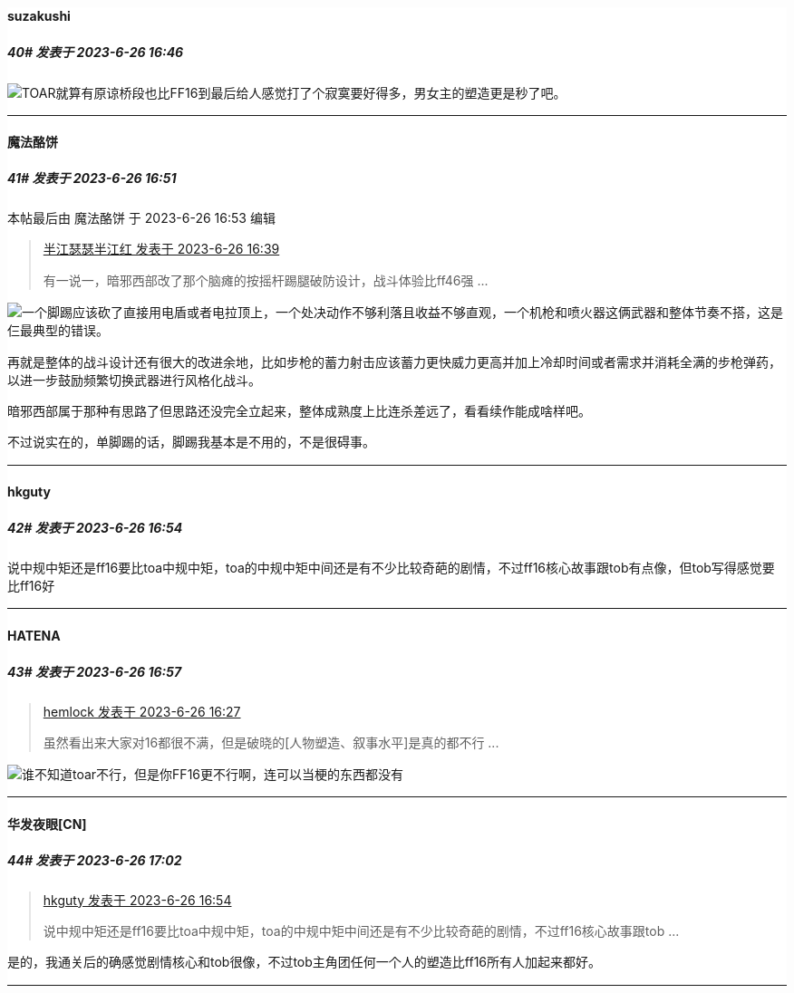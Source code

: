 ####  suzakushi  
##### 40#       发表于 2023-6-26 16:46

<img src="https://static.saraba1st.com/image/smiley/face2017/067.png" referrerpolicy="no-referrer">TOAR就算有原谅桥段也比FF16到最后给人感觉打了个寂寞要好得多，男女主的塑造更是秒了吧。

*****

####  魔法酪饼  
##### 41#       发表于 2023-6-26 16:51

 本帖最后由 魔法酪饼 于 2023-6-26 16:53 编辑 
<blockquote><a href="httphttps://bbs.saraba1st.com/2b/forum.php?mod=redirect&amp;goto=findpost&amp;pid=61441168&amp;ptid=2141704" target="_blank">半江瑟瑟半江红 发表于 2023-6-26 16:39</a>

有一说一，暗邪西部改了那个脑瘫的按摇杆踢腿破防设计，战斗体验比ff46强 ...</blockquote>
<img src="https://static.saraba1st.com/image/smiley/face2017/015.png" referrerpolicy="no-referrer">一个脚踢应该砍了直接用电盾或者电拉顶上，一个处决动作不够利落且收益不够直观，一个机枪和喷火器这俩武器和整体节奏不搭，这是仨最典型的错误。

再就是整体的战斗设计还有很大的改进余地，比如步枪的蓄力射击应该蓄力更快威力更高并加上冷却时间或者需求并消耗全满的步枪弹药，以进一步鼓励频繁切换武器进行风格化战斗。

暗邪西部属于那种有思路了但思路还没完全立起来，整体成熟度上比连杀差远了，看看续作能成啥样吧。

不过说实在的，单脚踢的话，脚踢我基本是不用的，不是很碍事。

*****

####  hkguty  
##### 42#       发表于 2023-6-26 16:54

说中规中矩还是ff16要比toa中规中矩，toa的中规中矩中间还是有不少比较奇葩的剧情，不过ff16核心故事跟tob有点像，但tob写得感觉要比ff16好

*****

####  HATENA  
##### 43#       发表于 2023-6-26 16:57

<blockquote><a href="httphttps://bbs.saraba1st.com/2b/forum.php?mod=redirect&amp;goto=findpost&amp;pid=61441018&amp;ptid=2141704" target="_blank">hemlock 发表于 2023-6-26 16:27</a>

虽然看出来大家对16都很不满，但是破晓的[人物塑造、叙事水平]是真的都不行 ...</blockquote>
<img src="https://static.saraba1st.com/image/smiley/face2017/037.png" referrerpolicy="no-referrer">谁不知道toar不行，但是你FF16更不行啊，连可以当梗的东西都没有

*****

####  华发夜眼[CN]  
##### 44#       发表于 2023-6-26 17:02

<blockquote><a href="httphttps://bbs.saraba1st.com/2b/forum.php?mod=redirect&amp;goto=findpost&amp;pid=61441370&amp;ptid=2141704" target="_blank">hkguty 发表于 2023-6-26 16:54</a>

说中规中矩还是ff16要比toa中规中矩，toa的中规中矩中间还是有不少比较奇葩的剧情，不过ff16核心故事跟tob ...</blockquote>
是的，我通关后的确感觉剧情核心和tob很像，不过tob主角团任何一个人的塑造比ff16所有人加起来都好。

*****
